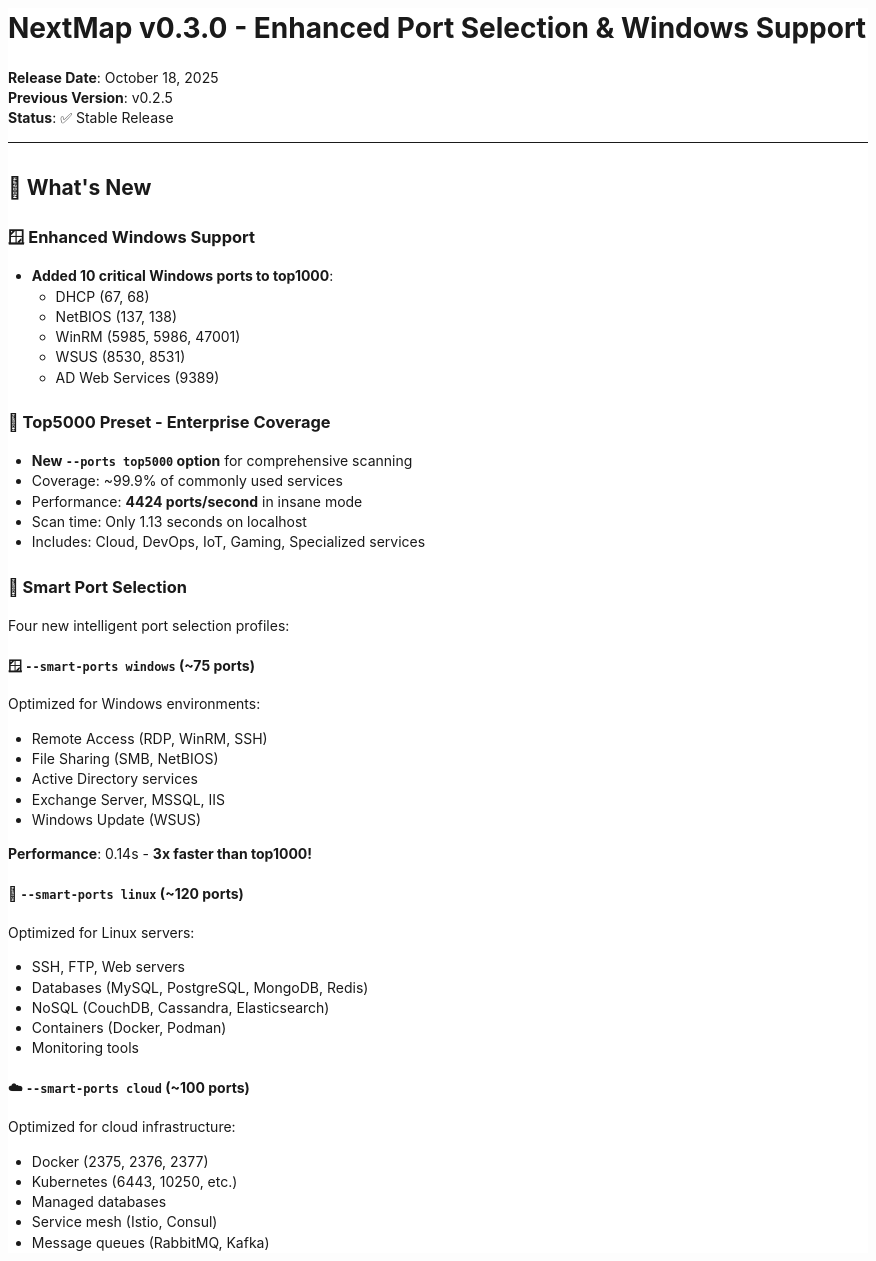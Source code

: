# NextMap v0.3.0 - Enhanced Port Selection & Windows Support

**Release Date**: October 18, 2025  
**Previous Version**: v0.2.5  
**Status**: ✅ Stable Release

---

## 🎯 What's New

### 🪟 Enhanced Windows Support
- **Added 10 critical Windows ports to top1000**:
  - DHCP (67, 68)
  - NetBIOS (137, 138)
  - WinRM (5985, 5986, 47001)
  - WSUS (8530, 8531)
  - AD Web Services (9389)

### 🚀 Top5000 Preset - Enterprise Coverage
- **New `--ports top5000` option** for comprehensive scanning
- Coverage: ~99.9% of commonly used services
- Performance: **4424 ports/second** in insane mode
- Scan time: Only 1.13 seconds on localhost
- Includes: Cloud, DevOps, IoT, Gaming, Specialized services

### 🎯 Smart Port Selection
Four new intelligent port selection profiles:

#### 🪟 `--smart-ports windows` (~75 ports)
Optimized for Windows environments:
- Remote Access (RDP, WinRM, SSH)
- File Sharing (SMB, NetBIOS)
- Active Directory services
- Exchange Server, MSSQL, IIS
- Windows Update (WSUS)

**Performance**: 0.14s - **3x faster than top1000!**

#### 🐧 `--smart-ports linux` (~120 ports)
Optimized for Linux servers:
- SSH, FTP, Web servers
- Databases (MySQL, PostgreSQL, MongoDB, Redis)
- NoSQL (CouchDB, Cassandra, Elasticsearch)
- Containers (Docker, Podman)
- Monitoring tools

#### ☁️ `--smart-ports cloud` (~100 ports)
Optimized for cloud infrastructure:
- Docker (2375, 2376, 2377)
- Kubernetes (6443, 10250, etc.)
- Managed databases
- Service mesh (Istio, Consul)
- Message queues (RabbitMQ, Kafka)

